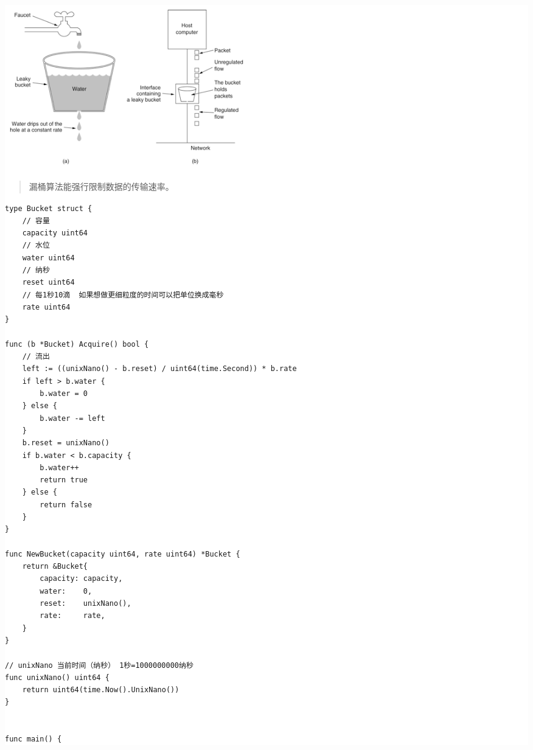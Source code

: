 <img src="image/bucket.png" width=400>

> 漏桶算法能强行限制数据的传输速率。

```cgo
type Bucket struct {
	// 容量
	capacity uint64
	// 水位
	water uint64
	// 纳秒
	reset uint64
	// 每1秒10滴  如果想做更细粒度的时间可以把单位换成毫秒
	rate uint64
}

func (b *Bucket) Acquire() bool {
	// 流出
	left := ((unixNano() - b.reset) / uint64(time.Second)) * b.rate
	if left > b.water {
		b.water = 0
	} else {
		b.water -= left
	}
	b.reset = unixNano()
	if b.water < b.capacity {
		b.water++
		return true
	} else {
		return false
	}
}

func NewBucket(capacity uint64, rate uint64) *Bucket {
	return &Bucket{
		capacity: capacity,
		water:    0,
		reset:    unixNano(),
		rate:     rate,
	}
}

// unixNano 当前时间（纳秒） 1秒=1000000000纳秒
func unixNano() uint64 {
	return uint64(time.Now().UnixNano())
}


func main() {
```